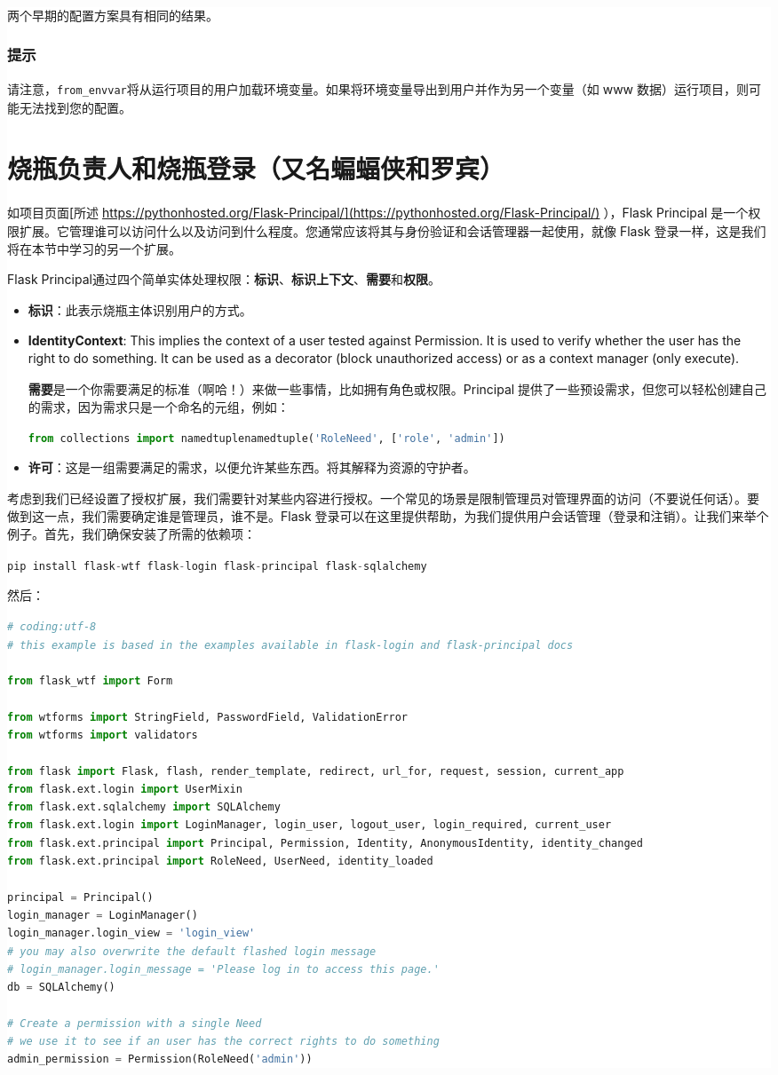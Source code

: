两个早期的配置方案具有相同的结果。

### 提示

请注意，`from_envvar`将从运行项目的用户加载环境变量。如果将环境变量导出到用户并作为另一个变量（如 www 数据）运行项目，则可能无法找到您的配置。

# 烧瓶负责人和烧瓶登录（又名蝙蝠侠和罗宾）

如项目页面[所述 https://pythonhosted.org/Flask-Principal/](https://pythonhosted.org/Flask-Principal/) ），Flask Principal 是一个权限扩展。它管理谁可以访问什么以及访问到什么程度。您通常应该将其与身份验证和会话管理器一起使用，就像 Flask 登录一样，这是我们将在本节中学习的另一个扩展。

Flask Principal通过四个简单实体处理权限：**标识**、**标识上下文**、**需要**和**权限**。

*   **标识**：此表示烧瓶主体识别用户的方式。
*   **IdentityContext**: This implies the context of a user tested against Permission. It is used to verify whether the user has the right to do something. It can be used as a decorator (block unauthorized access) or as a context manager (only execute).

    **需要**是一个你需要满足的标准（啊哈！）来做一些事情，比如拥有角色或权限。Principal 提供了一些预设需求，但您可以轻松创建自己的需求，因为需求只是一个命名的元组，例如：

    ```py
    from collections import namedtuplenamedtuple('RoleNeed', ['role', 'admin'])
    ```

*   **许可**：这是一组需要满足的需求，以便允许某些东西。将其解释为资源的守护者。

考虑到我们已经设置了授权扩展，我们需要针对某些内容进行授权。一个常见的场景是限制管理员对管理界面的访问（不要说任何话）。要做到这一点，我们需要确定谁是管理员，谁不是。Flask 登录可以在这里提供帮助，为我们提供用户会话管理（登录和注销）。让我们来举个例子。首先，我们确保安装了所需的依赖项：

```py
pip install flask-wtf flask-login flask-principal flask-sqlalchemy

```

然后：

```py
# coding:utf-8
# this example is based in the examples available in flask-login and flask-principal docs

from flask_wtf import Form

from wtforms import StringField, PasswordField, ValidationError
from wtforms import validators

from flask import Flask, flash, render_template, redirect, url_for, request, session, current_app
from flask.ext.login import UserMixin
from flask.ext.sqlalchemy import SQLAlchemy
from flask.ext.login import LoginManager, login_user, logout_user, login_required, current_user
from flask.ext.principal import Principal, Permission, Identity, AnonymousIdentity, identity_changed
from flask.ext.principal import RoleNeed, UserNeed, identity_loaded

principal = Principal()
login_manager = LoginManager()
login_manager.login_view = 'login_view'
# you may also overwrite the default flashed login message
# login_manager.login_message = 'Please log in to access this page.'
db = SQLAlchemy()

# Create a permission with a single Need
# we use it to see if an user has the correct rights to do something
admin_permission = Permission(RoleNeed('admin'))
```
